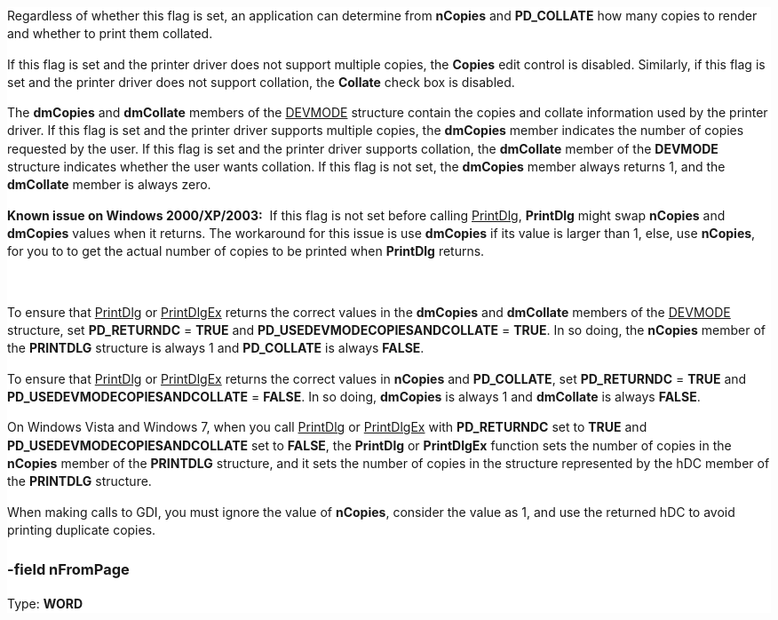 Regardless of whether this flag is set, an application can determine from <b>nCopies</b> and <b>PD_COLLATE</b> how many copies to render and whether to print them collated.

If this flag is set and the printer driver does not support multiple copies, the <b>Copies</b> edit control is disabled. Similarly, if this flag is set and the printer driver does not support collation, the <b>Collate</b> check box is disabled.

The <b>dmCopies</b> and <b>dmCollate</b> members of the <a href="https://msdn.microsoft.com/85741025-9393-42ab-8a6d-27f1ae2c0f1b">DEVMODE</a> structure contain the copies and collate information used by the printer driver. If this flag is set and the printer driver supports multiple copies, the <b>dmCopies</b> member indicates the number of copies requested by the user. If this flag is set and the printer driver supports collation, the <b>dmCollate</b> member of the <b>DEVMODE</b> structure indicates whether the user wants collation. If this flag is not set, the <b>dmCopies</b> member always returns 1, and the <b>dmCollate</b> member is always zero.

<b>Known issue on Windows 2000/XP/2003:</b> 
If this flag is not set before calling <a href="https://msdn.microsoft.com/en-us/library/ms646940(v=VS.85).aspx">PrintDlg</a>, <b>PrintDlg</b> might swap <b>nCopies</b> and <b>dmCopies</b> values when it returns. The workaround for this issue is use <b>dmCopies</b> if its value is larger than 1, else, use <b>nCopies</b>, for you to to get the actual number of copies to be printed when <b>PrintDlg</b> returns.

</td>
</tr>
</table>
 

To ensure that <a href="https://msdn.microsoft.com/en-us/library/ms646940(v=VS.85).aspx">PrintDlg</a> or <a href="https://msdn.microsoft.com/en-us/library/ms646942(v=VS.85).aspx">PrintDlgEx</a> returns the correct values in the <b>dmCopies</b> and <b>dmCollate</b> members of the <a href="https://msdn.microsoft.com/85741025-9393-42ab-8a6d-27f1ae2c0f1b">DEVMODE</a> structure, set <b>PD_RETURNDC</b> = <b>TRUE</b> and <b>PD_USEDEVMODECOPIESANDCOLLATE</b> = <b>TRUE</b>. In so doing, the <b>nCopies</b> member of the <b>PRINTDLG</b> structure   is always 1 and <b>PD_COLLATE</b> is always <b>FALSE</b>.

To ensure that <a href="https://msdn.microsoft.com/en-us/library/ms646940(v=VS.85).aspx">PrintDlg</a> or <a href="https://msdn.microsoft.com/en-us/library/ms646942(v=VS.85).aspx">PrintDlgEx</a> returns the correct values in <b>nCopies</b> and <b>PD_COLLATE</b>, set <b>PD_RETURNDC</b> = <b>TRUE</b> and <b>PD_USEDEVMODECOPIESANDCOLLATE</b> = <b>FALSE</b>. In so doing, <b>dmCopies</b> is always 1 and  <b>dmCollate</b> is always <b>FALSE</b>.

On Windows Vista and Windows 7, when you call <a href="https://msdn.microsoft.com/en-us/library/ms646940(v=VS.85).aspx">PrintDlg</a> or <a href="https://msdn.microsoft.com/en-us/library/ms646942(v=VS.85).aspx">PrintDlgEx</a> with  <b>PD_RETURNDC</b> set to <b>TRUE</b> and <b>PD_USEDEVMODECOPIESANDCOLLATE</b> set to <b>FALSE</b>, the <b>PrintDlg</b> or <b>PrintDlgEx</b> function sets the number of copies in the  <b>nCopies</b> member of the <b>PRINTDLG</b> structure, and it sets the number of copies in the structure represented by the hDC member of the <b>PRINTDLG</b> structure. 


When making calls to GDI, you must ignore the value of <b>nCopies</b>, consider the value as 1, and use the returned hDC to avoid printing duplicate copies.


### -field nFromPage

Type: <b>WORD</b>
